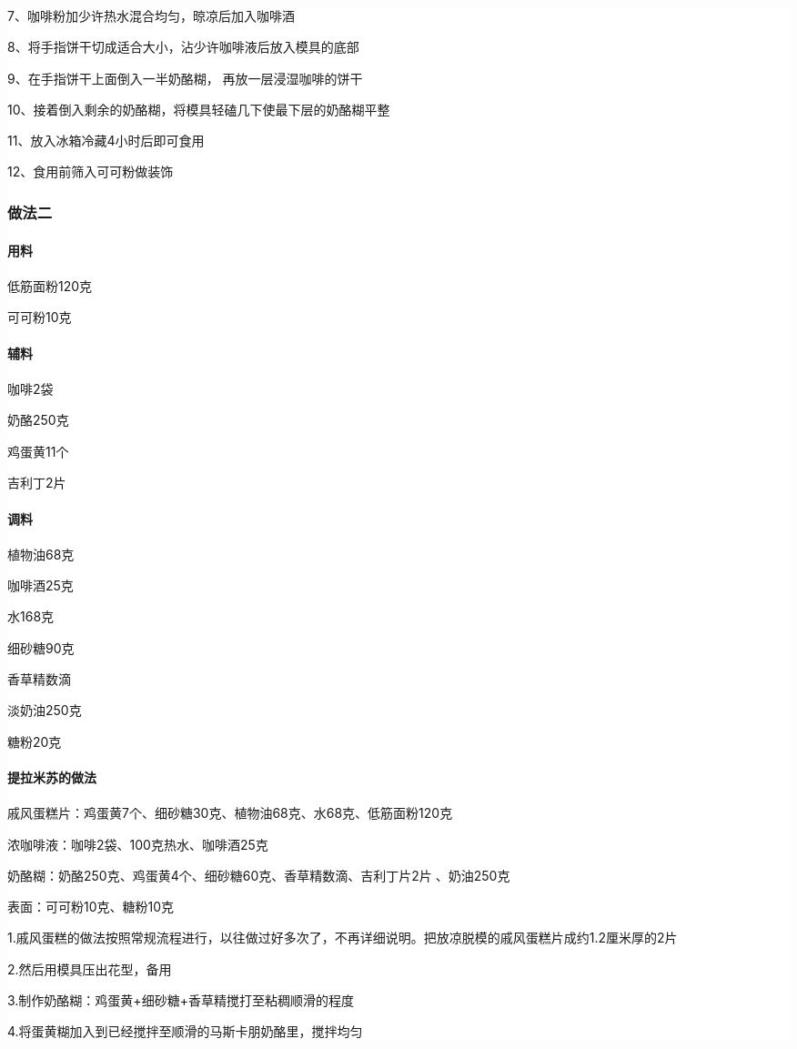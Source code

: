 7、咖啡粉加少许热水混合均匀，晾凉后加入咖啡酒

8、将手指饼干切成适合大小，沾少许咖啡液后放入模具的底部

9、在手指饼干上面倒入一半奶酪糊， 再放一层浸湿咖啡的饼干

10、接着倒入剩余的奶酪糊，将模具轻磕几下使最下层的奶酪糊平整

11、放入冰箱冷藏4小时后即可食用

12、食用前筛入可可粉做装饰

### 做法二

#### 用料

低筋面粉120克

可可粉10克

#### 辅料

咖啡2袋

奶酪250克

鸡蛋黄11个

吉利丁2片

#### 调料

植物油68克

咖啡酒25克

水168克

细砂糖90克

香草精数滴

淡奶油250克

糖粉20克

#### 提拉米苏的做法

戚风蛋糕片：鸡蛋黄7个、细砂糖30克、植物油68克、水68克、低筋面粉120克

浓咖啡液：咖啡2袋、100克热水、咖啡酒25克

奶酪糊：奶酪250克、鸡蛋黄4个、细砂糖60克、香草精数滴、吉利丁片2片 、奶油250克

表面：可可粉10克、糖粉10克

1.戚风蛋糕的做法按照常规流程进行，以往做过好多次了，不再详细说明。把放凉脱模的戚风蛋糕片成约1.2厘米厚的2片

2.然后用模具压出花型，备用

3.制作奶酪糊：鸡蛋黄+细砂糖+香草精搅打至粘稠顺滑的程度

4.将蛋黄糊加入到已经搅拌至顺滑的马斯卡朋奶酪里，搅拌均匀
